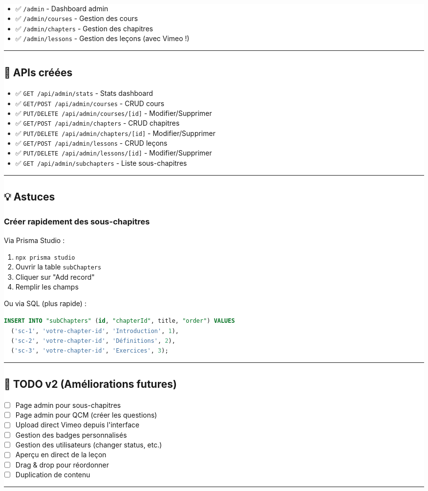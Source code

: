 - ✅ `/admin` - Dashboard admin
- ✅ `/admin/courses` - Gestion des cours
- ✅ `/admin/chapters` - Gestion des chapitres
- ✅ `/admin/lessons` - Gestion des leçons (avec Vimeo !)

---

## 🚀 APIs créées

- ✅ `GET /api/admin/stats` - Stats dashboard
- ✅ `GET/POST /api/admin/courses` - CRUD cours
- ✅ `PUT/DELETE /api/admin/courses/[id]` - Modifier/Supprimer
- ✅ `GET/POST /api/admin/chapters` - CRUD chapitres
- ✅ `PUT/DELETE /api/admin/chapters/[id]` - Modifier/Supprimer
- ✅ `GET/POST /api/admin/lessons` - CRUD leçons
- ✅ `PUT/DELETE /api/admin/lessons/[id]` - Modifier/Supprimer
- ✅ `GET /api/admin/subchapters` - Liste sous-chapitres

---

## 💡 Astuces

### Créer rapidement des sous-chapitres

Via Prisma Studio :
1. `npx prisma studio`
2. Ouvrir la table `subChapters`
3. Cliquer sur "Add record"
4. Remplir les champs

Ou via SQL (plus rapide) :
```sql
INSERT INTO "subChapters" (id, "chapterId", title, "order") VALUES
  ('sc-1', 'votre-chapter-id', 'Introduction', 1),
  ('sc-2', 'votre-chapter-id', 'Définitions', 2),
  ('sc-3', 'votre-chapter-id', 'Exercices', 3);
```

---

## 📝 TODO v2 (Améliorations futures)

- [ ] Page admin pour sous-chapitres
- [ ] Page admin pour QCM (créer les questions)
- [ ] Upload direct Vimeo depuis l'interface
- [ ] Gestion des badges personnalisés
- [ ] Gestion des utilisateurs (changer status, etc.)
- [ ] Aperçu en direct de la leçon
- [ ] Drag & drop pour réordonner
- [ ] Duplication de contenu

---
